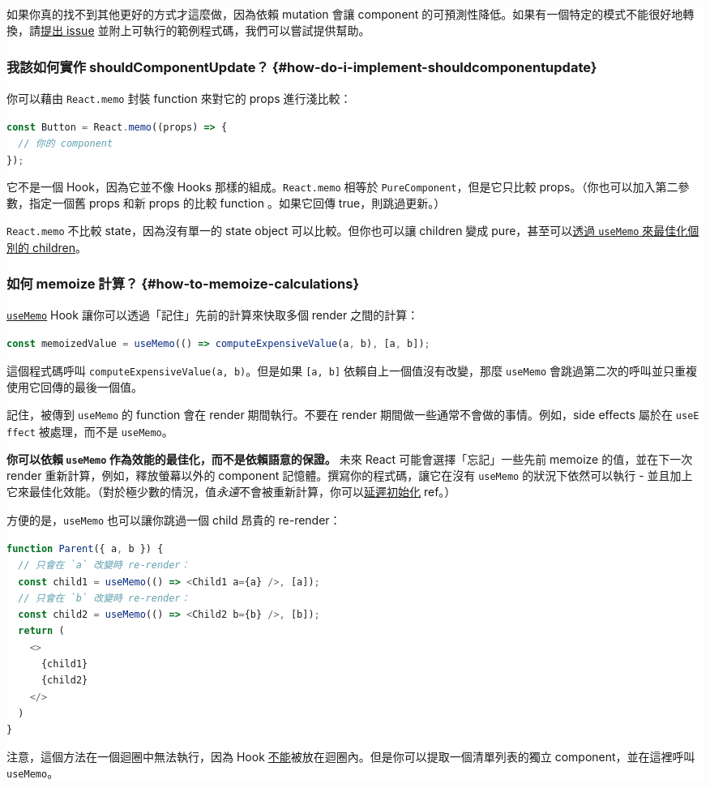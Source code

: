 如果你真的找不到其他更好的方式才這麼做，因為依賴 mutation 會讓 component 的可預測性降低。如果有一個特定的模式不能很好地轉換，請[提出 issue](https://github.com/facebook/react/issues/new) 並附上可執行的範例程式碼，我們可以嘗試提供幫助。

### 我該如何實作 shouldComponentUpdate？ {#how-do-i-implement-shouldcomponentupdate}

你可以藉由 `React.memo` 封裝 function 來對它的 props 進行淺比較：

```js
const Button = React.memo((props) => {
  // 你的 component
});
```

它不是一個 Hook，因為它並不像 Hooks 那樣的組成。`React.memo` 相等於 `PureComponent`，但是它只比較 props。（你也可以加入第二參數，指定一個舊 props 和新 props 的比較 function 。如果它回傳 true，則跳過更新。）

`React.memo` 不比較 state，因為沒有單一的 state object 可以比較。但你也可以讓 children 變成 pure，甚至可以[透過 `useMemo` 來最佳化個別的 children](/docs/hooks-faq.html#how-to-memoize-calculations)。

### 如何 memoize 計算？ {#how-to-memoize-calculations}

[`useMemo`](/docs/hooks-reference.html#usememo) Hook 讓你可以透過「記住」先前的計算來快取多個 render 之間的計算：

```js
const memoizedValue = useMemo(() => computeExpensiveValue(a, b), [a, b]);
```

這個程式碼呼叫 `computeExpensiveValue(a, b)`。但是如果 `[a, b]` 依賴自上一個值沒有改變，那麼 `useMemo` 會跳過第二次的呼叫並只重複使用它回傳的最後一個值。

記住，被傳到 `useMemo` 的 function 會在 render 期間執行。不要在 render 期間做一些通常不會做的事情。例如，side effects 屬於在 `useEffect` 被處理，而不是 `useMemo`。

**你可以依賴 `useMemo` 作為效能的最佳化，而不是依賴語意的保證。** 未來 React 可能會選擇「忘記」一些先前 memoize 的值，並在下一次 render 重新計算，例如，釋放螢幕以外的 component 記憶體。撰寫你的程式碼，讓它在沒有 `useMemo` 的狀況下依然可以執行 - 並且加上它來最佳化效能。（對於極少數的情況，值*永遠*不會被重新計算，你可以[延遲初始化](#how-to-create-expensive-objects-lazily) ref。）

方便的是，`useMemo` 也可以讓你跳過一個 child 昂貴的 re-render：

```js
function Parent({ a, b }) {
  // 只會在 `a` 改變時 re-render：
  const child1 = useMemo(() => <Child1 a={a} />, [a]);
  // 只會在 `b` 改變時 re-render：
  const child2 = useMemo(() => <Child2 b={b} />, [b]);
  return (
    <>
      {child1}
      {child2}
    </>
  )
}
```

注意，這個方法在一個迴圈中無法執行，因為 Hook [不能](/docs/hooks-rules.html)被放在迴圈內。但是你可以提取一個清單列表的獨立 component，並在這裡呼叫 `useMemo`。
